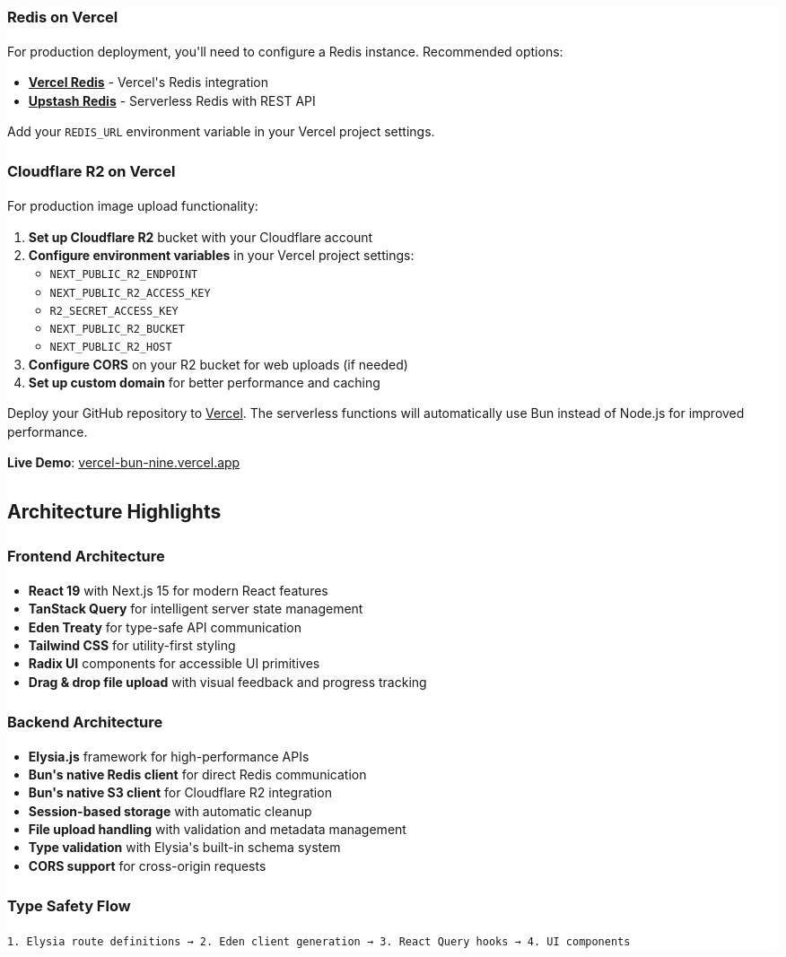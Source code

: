 ### Redis on Vercel

For production deployment, you'll need to configure a Redis instance. Recommended options:

- **[Vercel Redis](https://vercel.com/marketplace/redis)** - Vercel's Redis integration
- **[Upstash Redis](https://upstash.com/)** - Serverless Redis with REST API

Add your `REDIS_URL` environment variable in your Vercel project settings.

### Cloudflare R2 on Vercel

For production image upload functionality:

1. **Set up Cloudflare R2** bucket with your Cloudflare account
2. **Configure environment variables** in your Vercel project settings:
   - `NEXT_PUBLIC_R2_ENDPOINT`
   - `NEXT_PUBLIC_R2_ACCESS_KEY`
   - `R2_SECRET_ACCESS_KEY`
   - `NEXT_PUBLIC_R2_BUCKET`
   - `NEXT_PUBLIC_R2_HOST`
3. **Configure CORS** on your R2 bucket for web uploads (if needed)
4. **Set up custom domain** for better performance and caching

Deploy your GitHub repository to [Vercel](https://vercel.com/new?utm_medium=default-template&filter=next.js&utm_source=create-next-app&utm_campaign=create-next-app-readme). The serverless functions will automatically use Bun instead of Node.js for improved performance.

**Live Demo**: [vercel-bun-nine.vercel.app](https://vercel-bun-nine.vercel.app)

## Architecture Highlights

### Frontend Architecture

- **React 19** with Next.js 15 for modern React features
- **TanStack Query** for intelligent server state management
- **Eden Treaty** for type-safe API communication
- **Tailwind CSS** for utility-first styling
- **Radix UI** components for accessible UI primitives
- **Drag & drop file upload** with visual feedback and progress tracking

### Backend Architecture

- **Elysia.js** framework for high-performance APIs
- **Bun's native Redis client** for direct Redis communication
- **Bun's native S3 client** for Cloudflare R2 integration
- **Session-based storage** with automatic cleanup
- **File upload handling** with validation and metadata management
- **Type validation** with Elysia's built-in schema system
- **CORS support** for cross-origin requests

### Type Safety Flow

```
1. Elysia route definitions → 2. Eden client generation → 3. React Query hooks → 4. UI components
```
